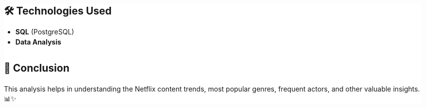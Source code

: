 ## 🛠️ Technologies Used
- **SQL** (PostgreSQL)
- **Data Analysis**

## 📌 Conclusion
This analysis helps in understanding the Netflix content trends, most popular genres, frequent actors, and other valuable insights. 📊✨

